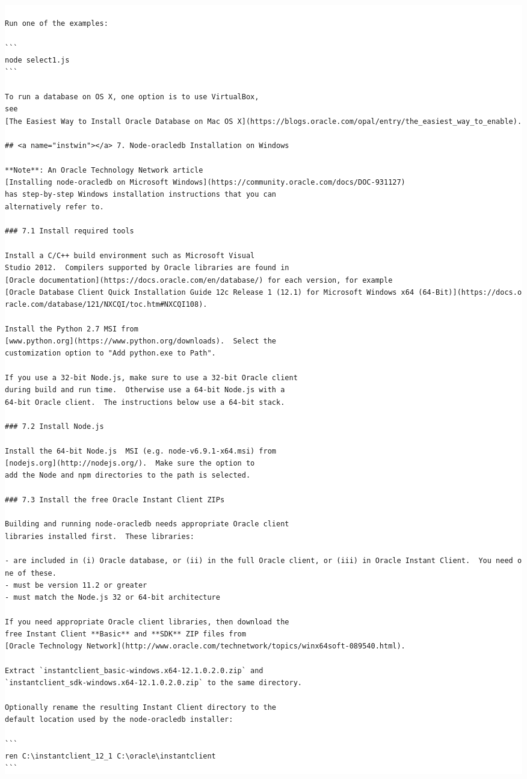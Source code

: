 ````

Run one of the examples:

```
node select1.js
```

To run a database on OS X, one option is to use VirtualBox,
see
[The Easiest Way to Install Oracle Database on Mac OS X](https://blogs.oracle.com/opal/entry/the_easiest_way_to_enable).

## <a name="instwin"></a> 7. Node-oracledb Installation on Windows

**Note**: An Oracle Technology Network article
[Installing node-oracledb on Microsoft Windows](https://community.oracle.com/docs/DOC-931127)
has step-by-step Windows installation instructions that you can
alternatively refer to.

### 7.1 Install required tools

Install a C/C++ build environment such as Microsoft Visual
Studio 2012.  Compilers supported by Oracle libraries are found in
[Oracle documentation](https://docs.oracle.com/en/database/) for each version, for example
[Oracle Database Client Quick Installation Guide 12c Release 1 (12.1) for Microsoft Windows x64 (64-Bit)](https://docs.oracle.com/database/121/NXCQI/toc.htm#NXCQI108).

Install the Python 2.7 MSI from
[www.python.org](https://www.python.org/downloads).  Select the
customization option to "Add python.exe to Path".

If you use a 32-bit Node.js, make sure to use a 32-bit Oracle client
during build and run time.  Otherwise use a 64-bit Node.js with a
64-bit Oracle client.  The instructions below use a 64-bit stack.

### 7.2 Install Node.js

Install the 64-bit Node.js  MSI (e.g. node-v6.9.1-x64.msi) from
[nodejs.org](http://nodejs.org/).  Make sure the option to
add the Node and npm directories to the path is selected.

### 7.3 Install the free Oracle Instant Client ZIPs

Building and running node-oracledb needs appropriate Oracle client
libraries installed first.  These libraries:

- are included in (i) Oracle database, or (ii) in the full Oracle client, or (iii) in Oracle Instant Client.  You need one of these.
- must be version 11.2 or greater
- must match the Node.js 32 or 64-bit architecture

If you need appropriate Oracle client libraries, then download the
free Instant Client **Basic** and **SDK** ZIP files from
[Oracle Technology Network](http://www.oracle.com/technetwork/topics/winx64soft-089540.html).

Extract `instantclient_basic-windows.x64-12.1.0.2.0.zip` and
`instantclient_sdk-windows.x64-12.1.0.2.0.zip` to the same directory.

Optionally rename the resulting Instant Client directory to the
default location used by the node-oracledb installer:

```
ren C:\instantclient_12_1 C:\oracle\instantclient
```
````